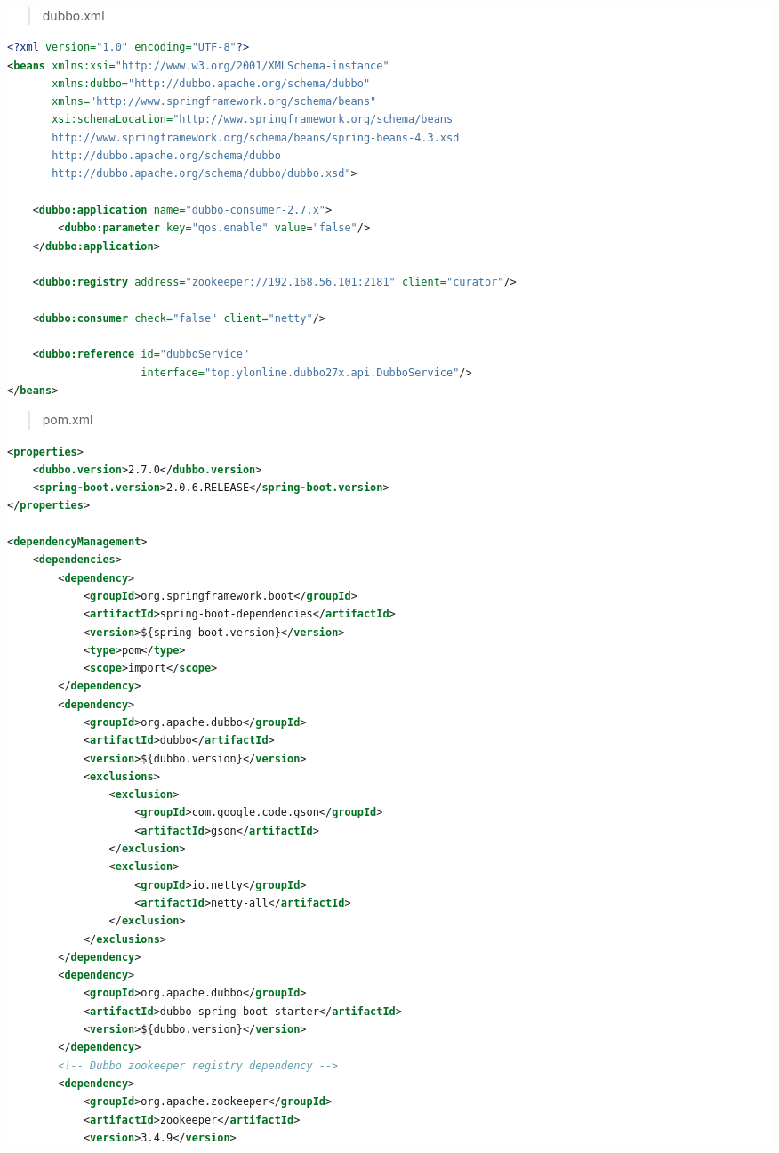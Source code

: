 > dubbo.xml
```xml
<?xml version="1.0" encoding="UTF-8"?>
<beans xmlns:xsi="http://www.w3.org/2001/XMLSchema-instance"
       xmlns:dubbo="http://dubbo.apache.org/schema/dubbo"
       xmlns="http://www.springframework.org/schema/beans"
       xsi:schemaLocation="http://www.springframework.org/schema/beans
       http://www.springframework.org/schema/beans/spring-beans-4.3.xsd
       http://dubbo.apache.org/schema/dubbo
       http://dubbo.apache.org/schema/dubbo/dubbo.xsd">

    <dubbo:application name="dubbo-consumer-2.7.x">
        <dubbo:parameter key="qos.enable" value="false"/>
    </dubbo:application>

    <dubbo:registry address="zookeeper://192.168.56.101:2181" client="curator"/>

    <dubbo:consumer check="false" client="netty"/>

    <dubbo:reference id="dubboService"
                     interface="top.ylonline.dubbo27x.api.DubboService"/>
</beans>
```

> pom.xml
```xml
<properties>
    <dubbo.version>2.7.0</dubbo.version>
    <spring-boot.version>2.0.6.RELEASE</spring-boot.version>
</properties>

<dependencyManagement>
    <dependencies>
        <dependency>
            <groupId>org.springframework.boot</groupId>
            <artifactId>spring-boot-dependencies</artifactId>
            <version>${spring-boot.version}</version>
            <type>pom</type>
            <scope>import</scope>
        </dependency>
        <dependency>
            <groupId>org.apache.dubbo</groupId>
            <artifactId>dubbo</artifactId>
            <version>${dubbo.version}</version>
            <exclusions>
                <exclusion>
                    <groupId>com.google.code.gson</groupId>
                    <artifactId>gson</artifactId>
                </exclusion>
                <exclusion>
                    <groupId>io.netty</groupId>
                    <artifactId>netty-all</artifactId>
                </exclusion>
            </exclusions>
        </dependency>
        <dependency>
            <groupId>org.apache.dubbo</groupId>
            <artifactId>dubbo-spring-boot-starter</artifactId>
            <version>${dubbo.version}</version>
        </dependency>
        <!-- Dubbo zookeeper registry dependency -->
        <dependency>
            <groupId>org.apache.zookeeper</groupId>
            <artifactId>zookeeper</artifactId>
            <version>3.4.9</version>
```